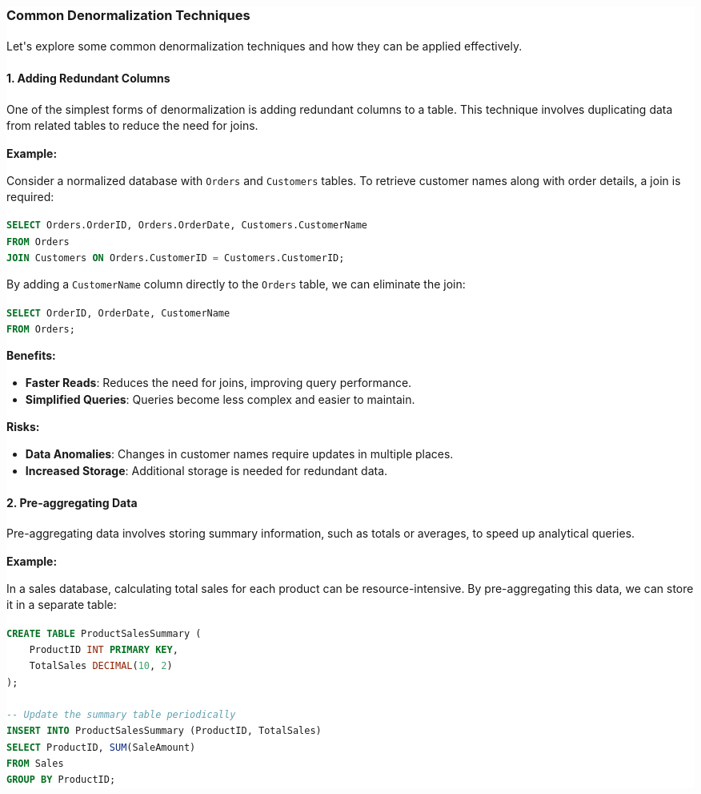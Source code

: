 ### Common Denormalization Techniques

Let's explore some common denormalization techniques and how they can be applied effectively.

#### 1. Adding Redundant Columns

One of the simplest forms of denormalization is adding redundant columns to a table. This technique involves duplicating data from related tables to reduce the need for joins.

**Example:**

Consider a normalized database with `Orders` and `Customers` tables. To retrieve customer names along with order details, a join is required:

```sql
SELECT Orders.OrderID, Orders.OrderDate, Customers.CustomerName
FROM Orders
JOIN Customers ON Orders.CustomerID = Customers.CustomerID;
```

By adding a `CustomerName` column directly to the `Orders` table, we can eliminate the join:

```sql
SELECT OrderID, OrderDate, CustomerName
FROM Orders;
```

**Benefits:**

- **Faster Reads**: Reduces the need for joins, improving query performance.
- **Simplified Queries**: Queries become less complex and easier to maintain.

**Risks:**

- **Data Anomalies**: Changes in customer names require updates in multiple places.
- **Increased Storage**: Additional storage is needed for redundant data.

#### 2. Pre-aggregating Data

Pre-aggregating data involves storing summary information, such as totals or averages, to speed up analytical queries.

**Example:**

In a sales database, calculating total sales for each product can be resource-intensive. By pre-aggregating this data, we can store it in a separate table:

```sql
CREATE TABLE ProductSalesSummary (
    ProductID INT PRIMARY KEY,
    TotalSales DECIMAL(10, 2)
);

-- Update the summary table periodically
INSERT INTO ProductSalesSummary (ProductID, TotalSales)
SELECT ProductID, SUM(SaleAmount)
FROM Sales
GROUP BY ProductID;
```
